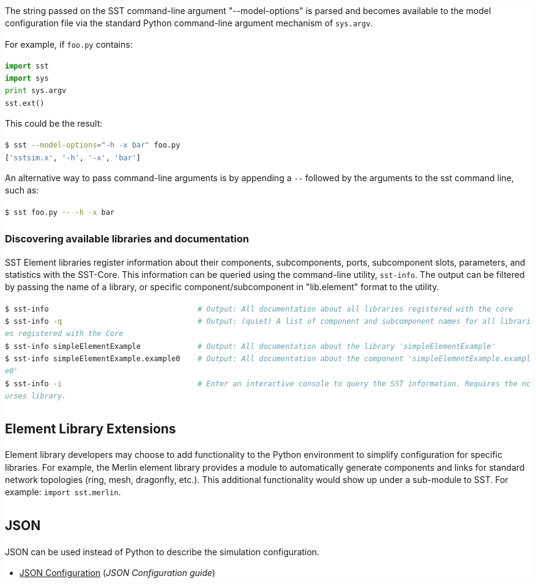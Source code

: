 The string passed on the SST command-line argument "--model-options" is parsed and becomes available to the model configuration file via the standard Python command-line argument mechanism of `sys.argv`.

For example, if `foo.py` contains:

```py
import sst
import sys
print sys.argv
sst.ext()
```

This could be the result:

```sh
$ sst --model-options="-h -x bar" foo.py
['sstsim.x', '-h', '-x', 'bar']
```

An alternative way to pass command-line arguments is by appending a `--` followed by the arguments to the sst command line, such as:
```sh
$ sst foo.py -- -h -x bar
```

### Discovering available libraries and documentation
SST Element libraries register information about their components, subcomponents, ports, subcomponent slots, parameters, and statistics with the SST-Core. This information can be queried using the command-line utility, `sst-info`. The output can be filtered by passing the name of a library, or specific component/subcomponent in "lib.element" format to the utility.

```sh
$ sst-info                                  # Output: All documentation about all libraries registered with the core
$ sst-info -q                               # Output: (quiet) A list of component and subcomponent names for all libraries registered with the Core
$ sst-info simpleElementExample             # Output: All documentation about the library 'simpleElementExample'
$ sst-info simpleElementExample.example0    # Output: All documentation about the component 'simpleElementExample.example0'
$ sst-info -i                               # Enter an interactive console to query the SST information. Requires the ncurses library.
```

## Element Library Extensions 

Element library developers may choose to add functionality to the Python environment to simplify configuration for specific libraries.  For example, the Merlin element library provides a module to automatically generate components and links for standard network topologies (ring, mesh, dragonfly, etc.). This additional functionality would show up under a sub-module to SST. For example: `import sst.merlin`.


## JSON
JSON can be used instead of Python to describe the simulation configuration. 
* [JSON Configuration](./jsonConfigGuide.md) (*JSON Configuration guide*)

